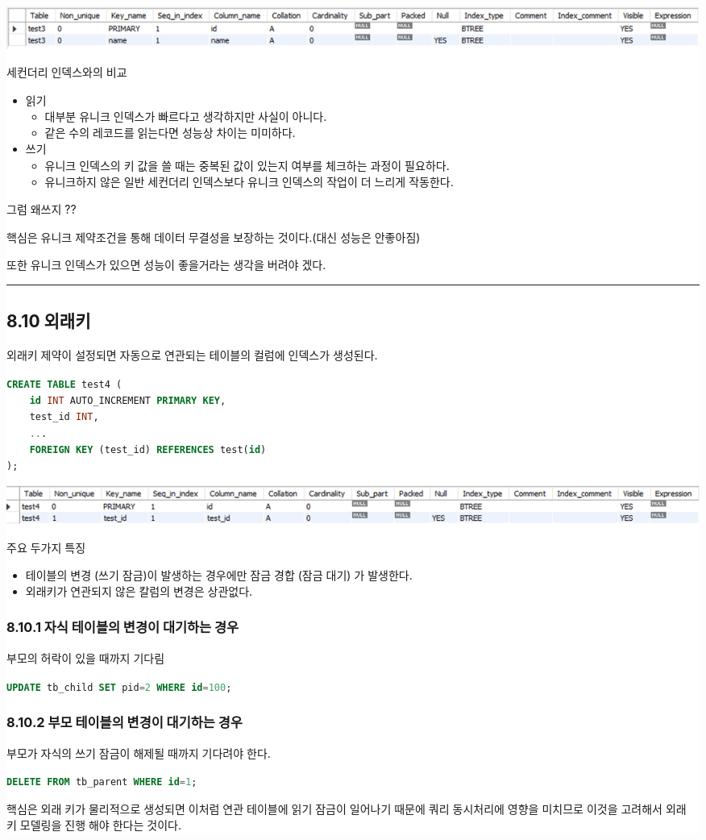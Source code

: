 ![img_22.png](images/img_22.png)

세컨더리 인덱스와의 비교

- 읽기
    - 대부분 유니크 인덱스가 빠르다고 생각하지만 사실이 아니다.
    - 같은 수의 레코드를 읽는다면 성능상 차이는 미미하다.
- 쓰기
    - 유니크 인덱스의 키 값을 쓸 때는 중복된 값이 있는지 여부를 체크하는 과정이 필요하다.
    - 유니크하지 않은 일반 세컨더리 인덱스보다 유니크 인덱스의 작업이 더 느리게 작동한다.

그럼 왜쓰지 ??

핵심은 유니크 제약조건을 통해 데이터 무결성을 보장하는 것이다.(대신 성능은 안좋아짐)

또한 유니크 인덱스가 있으면 성능이 좋을거라는 생각을 버려야 겠다.

---

## 8.10 외래키

외래키 제약이 설정되면 자동으로 연관되는 테이블의 컬럼에 인덱스가 생성된다.

```sql
CREATE TABLE test4 (
    id INT AUTO_INCREMENT PRIMARY KEY,
    test_id INT,
    ...
    FOREIGN KEY (test_id) REFERENCES test(id)
);
```

![img_23.png](images/img_23.png)

주요 두가지 특징

- 테이블의 변경 (쓰기 잠금)이 발생하는 경우에만 잠금 경합 (잠금 대기) 가 발생한다.
- 외래키가 연관되지 않은 칼럼의 변경은 상관없다.

### **8.10.1 자식 테이블의 변경이 대기하는 경우**

부모의 허락이 있을 때까지 기다림

```sql
UPDATE tb_child SET pid=2 WHERE id=100;
```

### **8.10.2 부모 테이블의 변경이 대기하는 경우**

부모가 자식의 쓰기 잠금이 해제될 때까지 기다려야 한다.

```sql
DELETE FROM tb_parent WHERE id=1;
```

핵심은 외래 키가 물리적으로 생성되면 이처럼 연관 테이블에 읽기 잠금이 일어나기 때문에 쿼리 동시처리에 영향을 미치므로 이것을 고려해서 외래 키 모델링을 진행 해야 한다는 것이다.